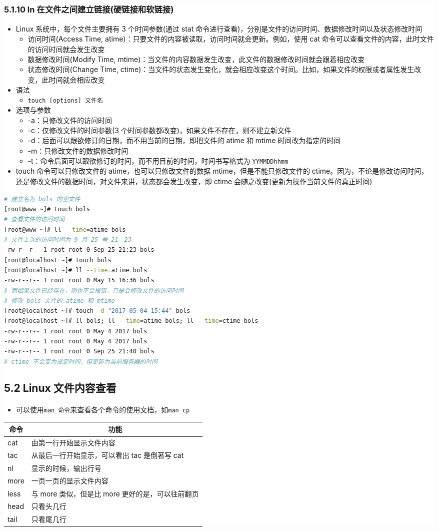 ### 5.1.10 ln 在文件之间建立链接(硬链接和软链接)

- Linux 系统中，每个文件主要拥有 3 个时间参数(通过 stat 命令进行查看)，分别是文件的访问时间、数据修改时间以及状态修改时间
  - 访问时间(Access Time, atime)：只要文件的内容被读取，访问时间就会更新。例如，使用 cat 命令可以查看文件的内容，此时文件的访问时间就会发生改变
  - 数据修改时间(Modify Time, mtime)：当文件的内容数据发生改变，此文件的数据修改时间就会跟着相应改变
  - 状态修改时间(Change Time, ctime)：当文件的状态发生变化，就会相应改变这个时间。比如，如果文件的权限或者属性发生改变，此时间就会相应改变
- 语法
  - `touch [options] 文件名`
- 选项与参数
  - -a：只修改文件的访问时间
  - -c：仅修改文件的时间参数(3 个时间参数都改变)，如果文件不存在，则不建立新文件
  - -d：后面可以跟欲修订的日期，而不用当前的日期，即把文件的 atime 和 mtime 时间改为指定的时间
  - -m：只修改文件的数据修改时间
  - -t：命令后面可以跟欲修订的时间，而不用目前的时间，时间书写格式为 `YYMMDDhhmm`
- touch 命令可以只修改文件的 atime，也可以只修改文件的数据 mtime，但是不能只修改文件的 ctime。因为，不论是修改访问时间，还是修改文件的数据时间，对文件来讲，状态都会发生改变，即 ctime 会随之改变(更新为操作当前文件的真正时间)

```sh
# 建立名为 bols 的空文件
[root@www ~]# touch bols
# 查看文件的访问时间
[root@www ~]# ll --time=atime bols
# 文件上次的访问时间为 9 月 25 号 21：23
-rw-r--r-- 1 root root 0 Sep 25 21:23 bols
[root@localhost ~]# touch bols
[root@localhost ~]# ll --time=atime bols
-rw-r--r-- 1 root root 0 May 15 16:36 bols
# 而如果文件已经存在，则也不会报错，只是会修改文件的访问时间
# 修改 bols 文件的 atime 和 mtime
[root@localhost ~]# touch -d "2017-05-04 15:44" bols
[root@localhost ~]# ll bols; ll --time=atime bols; ll --time=ctime bols
-rw-r--r-- 1 root root 0 May 4 2017 bols
-rw-r--r-- 1 root root 0 May 4 2017 bols
-rw-r--r-- 1 root root 0 Sep 25 21:40 bols
# ctime 不会变为设定时间，但更新为当前服务器的时间
```

## 5.2 Linux 文件内容查看

- 可以使用`man 命令`来查看各个命令的使用文档，如`man cp`

| 命令 | 功能 |
| --- | --- |
| cat | 由第一行开始显示文件内容 |
| tac | 从最后一行开始显示，可以看出 tac 是倒著写 cat |
| nl | 显示的时候，输出行号 |
| more | 一页一页的显示文件内容 |
| less | 与 more 类似，但是比 more 更好的是，可以往前翻页 |
| head | 只看头几行 |
| tail | 只看尾几行 |

